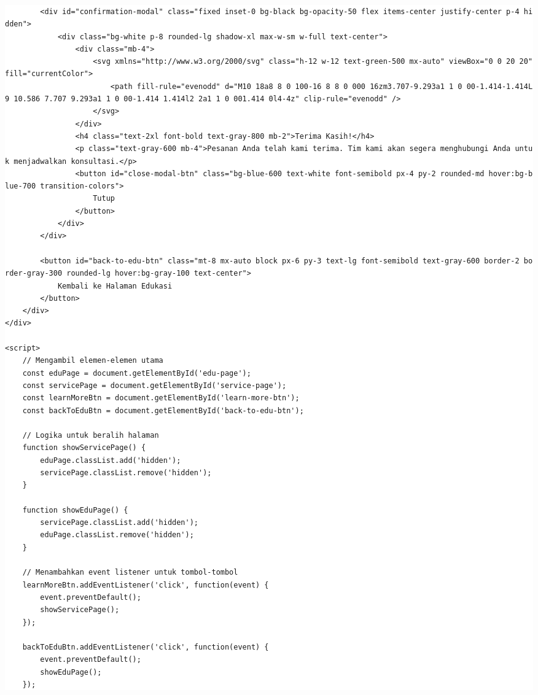             <div id="confirmation-modal" class="fixed inset-0 bg-black bg-opacity-50 flex items-center justify-center p-4 hidden">
                <div class="bg-white p-8 rounded-lg shadow-xl max-w-sm w-full text-center">
                    <div class="mb-4">
                        <svg xmlns="http://www.w3.org/2000/svg" class="h-12 w-12 text-green-500 mx-auto" viewBox="0 0 20 20" fill="currentColor">
                            <path fill-rule="evenodd" d="M10 18a8 8 0 100-16 8 8 0 000 16zm3.707-9.293a1 1 0 00-1.414-1.414L9 10.586 7.707 9.293a1 1 0 00-1.414 1.414l2 2a1 1 0 001.414 0l4-4z" clip-rule="evenodd" />
                        </svg>
                    </div>
                    <h4 class="text-2xl font-bold text-gray-800 mb-2">Terima Kasih!</h4>
                    <p class="text-gray-600 mb-4">Pesanan Anda telah kami terima. Tim kami akan segera menghubungi Anda untuk menjadwalkan konsultasi.</p>
                    <button id="close-modal-btn" class="bg-blue-600 text-white font-semibold px-4 py-2 rounded-md hover:bg-blue-700 transition-colors">
                        Tutup
                    </button>
                </div>
            </div>
            
            <button id="back-to-edu-btn" class="mt-8 mx-auto block px-6 py-3 text-lg font-semibold text-gray-600 border-2 border-gray-300 rounded-lg hover:bg-gray-100 text-center">
                Kembali ke Halaman Edukasi
            </button>
        </div>
    </div>

    <script>
        // Mengambil elemen-elemen utama
        const eduPage = document.getElementById('edu-page');
        const servicePage = document.getElementById('service-page');
        const learnMoreBtn = document.getElementById('learn-more-btn');
        const backToEduBtn = document.getElementById('back-to-edu-btn');
        
        // Logika untuk beralih halaman
        function showServicePage() {
            eduPage.classList.add('hidden');
            servicePage.classList.remove('hidden');
        }

        function showEduPage() {
            servicePage.classList.add('hidden');
            eduPage.classList.remove('hidden');
        }

        // Menambahkan event listener untuk tombol-tombol
        learnMoreBtn.addEventListener('click', function(event) {
            event.preventDefault();
            showServicePage();
        });

        backToEduBtn.addEventListener('click', function(event) {
            event.preventDefault();
            showEduPage();
        });
